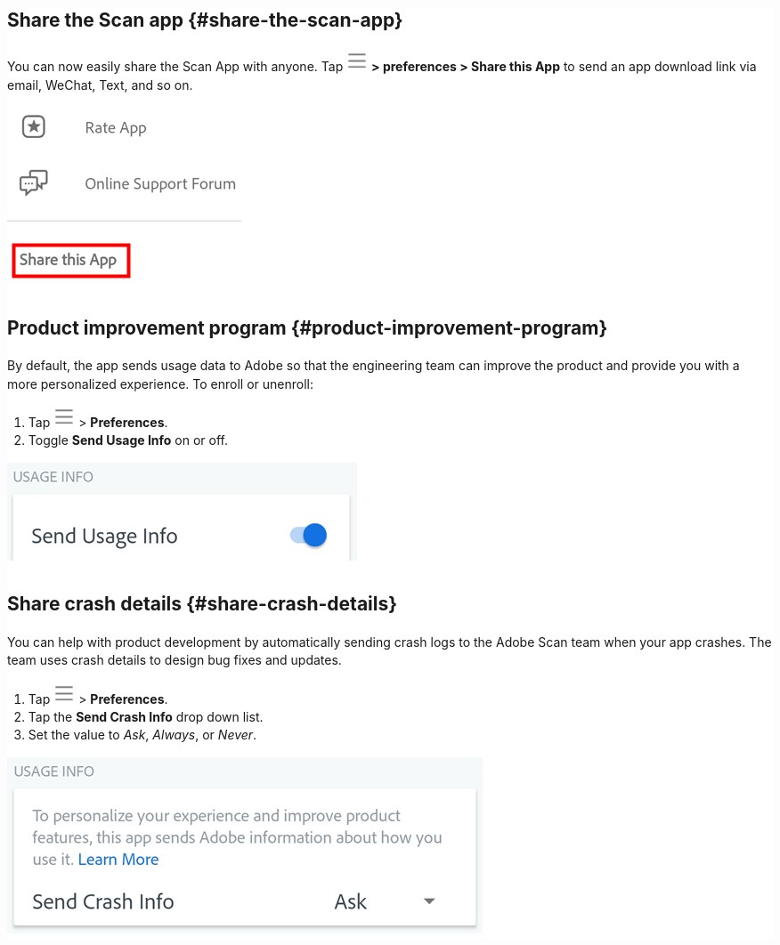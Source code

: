 
## Share the Scan app {#share-the-scan-app}

You can now easily share the Scan App with anyone. Tap ![image](./images/hamburgericon.png) **> preferences > Share this App** to send an app download link via email, WeChat, Text, and so on. 

![image](./images/shareapp.png)

## Product improvement program {#product-improvement-program}

By default, the app sends usage data to Adobe so that the engineering team can improve the product and provide you with a more personalized experience. To enroll or unenroll:

1. Tap ![image](./images/hamburgericon.png) > **Preferences**. 
1. Toggle **Send Usage Info** on or off. 

![image](./images/usage.png)

## Share crash details {#share-crash-details}

You can help with product development by automatically sending crash logs to the Adobe Scan team when your app crashes. The team uses crash details to design bug fixes and updates. 

1. Tap ![image](./images/hamburgericon.png) > **Preferences**. 
1. Tap the **Send Crash Info** drop down list.
1. Set the value to *Ask*, *Always*, or *Never*. 

![image](./images/crash.png)
